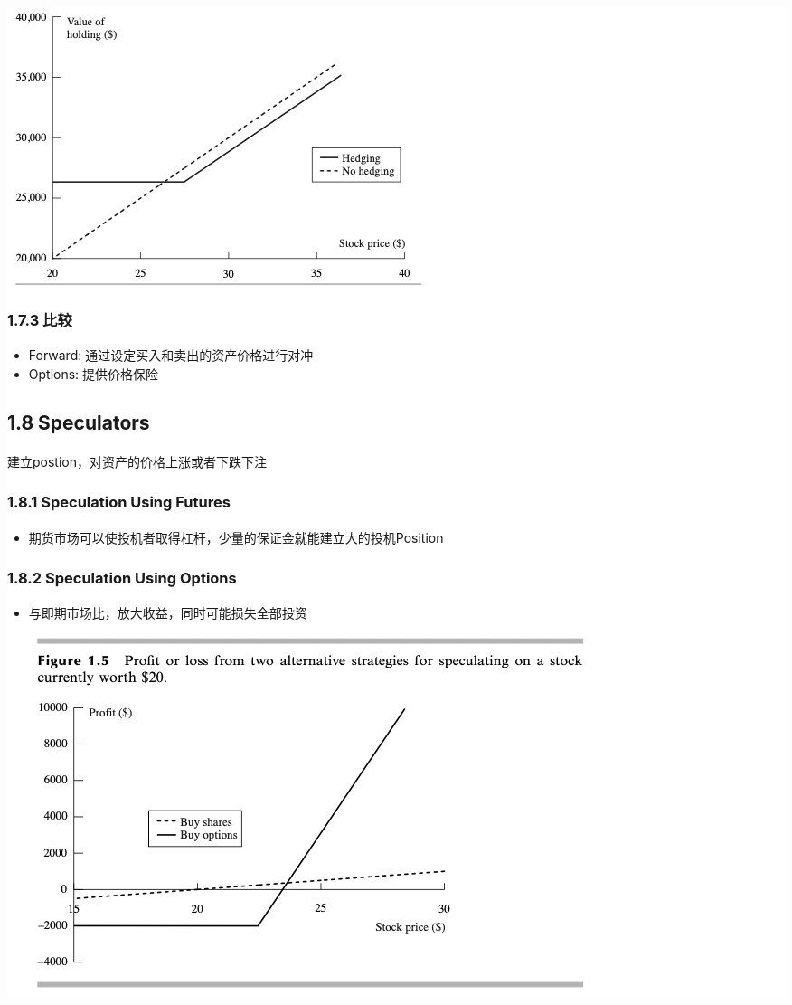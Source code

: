   ![image-20201221162808446](FID-Notes.assets/image-20201221162808446.png)

### 1.7.3 比较

- Forward: 通过设定买入和卖出的资产价格进行对冲
- Options: 提供价格保险

## 1.8 Speculators

建立postion，对资产的价格上涨或者下跌下注

### 1.8.1 Speculation Using Futures

- 期货市场可以使投机者取得杠杆，少量的保证金就能建立大的投机Position

### 1.8.2 Speculation Using Options

- 与即期市场比，放大收益，同时可能损失全部投资

  ![image-20201221170247618](FID-Notes.assets/image-20201221170247618.png)
